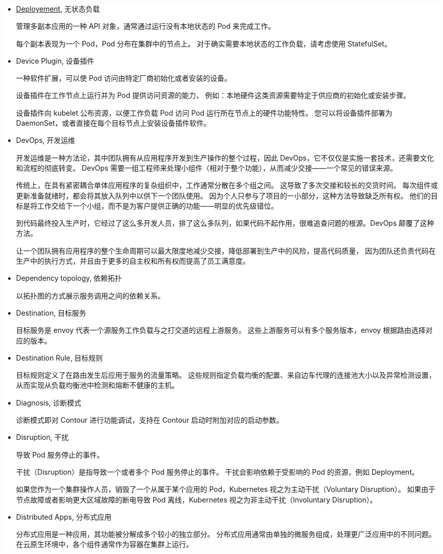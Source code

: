 - [Deployement](../kpanda/user-guide/workloads/create-deployment.md), 无状态负载

    管理多副本应用的一种 API 对象，通常通过运行没有本地状态的 Pod 来完成工作。

    每个副本表现为一个 Pod，Pod 分布在集群中的节点上。
    对于确实需要本地状态的工作负载，请考虑使用 StatefulSet。

- Device Plugin, 设备插件

    一种软件扩展，可以使 Pod 访问由特定厂商初始化或者安装的设备。

    设备插件在工作节点上运行并为 Pod 提供访问资源的能力，
    例如：本地硬件这类资源需要特定于供应商的初始化或安装步骤。

    设备插件向 kubelet 公布资源，以便工作负载 Pod 访问 Pod 运行所在节点上的硬件功能特性。
    您可以将设备插件部署为 DaemonSet，或者直接在每个目标节点上安装设备插件软件。

- DevOps, 开发运维

    开发运维是一种方法论，其中团队拥有从应用程序开发到生产操作的整个过程，因此 DevOps，它不仅仅是实施一套技术，还需要文化和流程的彻底转变。
    DevOps 需要一组工程师来处理小组件（相对于整个功能），从而减少交接——一个常见的错误来源。

    传统上，在具有紧密耦合单体应用程序的复杂组织中，工作通常分散在多个组之间。
    这导致了多次交接和较长的交货时间。 每次组件或更新准备就绪时，都会将其放入队列中以供下一个团队使用。
    因为个人只参与了项目的一小部分，这种方法导致缺乏所有权。 他们的目标是将工作交给下一个小组，而不是为客户提供正确的功能——明显的优先级错位。

    到代码最终投入生产时，它经过了这么多开发人员，排了这么多队列，如果代码不起作用，很难追查问题的根源。DevOps 颠覆了这种方法。

    让一个团队拥有应用程序的整个生命周期可以最大限度地减少交接，降低部署到生产中的风险，提高代码质量，
    因为团队还负责代码在生产中的执行方式，并且由于更多的自主权和所有权而提高了员工满意度。

- Dependency topology, 依赖拓扑

    以拓扑图的方式展示服务调用之间的依赖关系。

- Destination, 目标服务

    目标服务是 envoy 代表一个源服务工作负载与之打交道的远程上游服务。
    这些上游服务可以有多个服务版本，envoy 根据路由选择对应的版本。

- Destination Rule, 目标规则

    目标规则定义了在路由发生后应用于服务的流量策略。
    这些规则指定负载均衡的配置、来自边车代理的连接池大小以及异常检测设置，从而实现从负载均衡池中检测和熔断不健康的主机。

- Diagnosis, 诊断模式

    诊断模式即对 Contour 进行功能调试，支持在 Contour 启动时附加对应的启动参数。

- Disruption, 干扰

    导致 Pod 服务停止的事件。

    干扰（Disruption）是指导致一个或者多个 Pod 服务停止的事件。
    干扰会影响依赖于受影响的 Pod 的资源，例如 Deployment。

    如果您作为一个集群操作人员，销毁了一个从属于某个应用的 Pod，Kubernetes 视之为主动干扰（Voluntary Disruption）。
    如果由于节点故障或者影响更大区域故障的断电导致 Pod 离线，Kubernetes 视之为非主动干扰（Involuntary Disruption）。

- Distributed Apps, 分布式应用

    分布式应用是一种应用，其功能被分解成多个较小的独立部分。
    分布式应用通常由单独的微服务组成，处理更广泛应用中的不同问题。
    在云原生环境中，各个组件通常作为容器在集群上运行。

